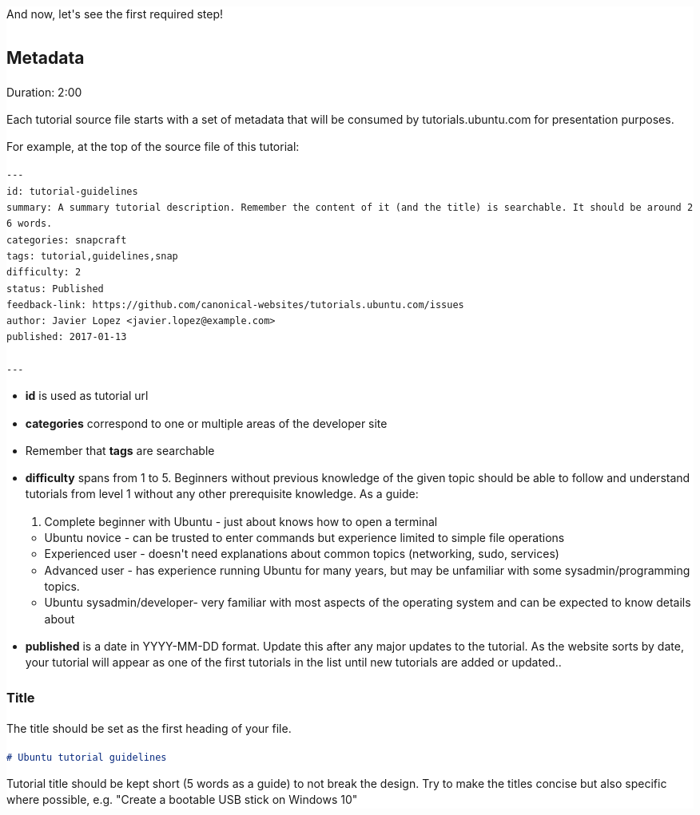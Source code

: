 And now, let's see the first required step!

## Metadata
Duration: 2:00

Each tutorial source file starts with a set of metadata that will be consumed by tutorials.ubuntu.com for presentation purposes.

For example, at the top of the source file of this tutorial:

```
---
id: tutorial-guidelines
summary: A summary tutorial description. Remember the content of it (and the title) is searchable. It should be around 26 words.
categories: snapcraft
tags: tutorial,guidelines,snap
difficulty: 2
status: Published
feedback-link: https://github.com/canonical-websites/tutorials.ubuntu.com/issues
author: Javier Lopez <javier.lopez@example.com>
published: 2017-01-13

---
```

 * **id** is used as tutorial url
 * **categories** correspond to one or multiple areas of the developer site
 * Remember that **tags** are searchable


 * **difficulty** spans from 1 to 5. Beginners without previous knowledge of the given topic should be able to follow and understand tutorials from level 1 without any other prerequisite knowledge. As a guide:

     1. Complete beginner with Ubuntu - just about knows how to open a terminal
     * Ubuntu novice - can be trusted to enter commands but experience limited to simple file operations
     * Experienced user - doesn't need explanations about common topics (networking, sudo, services)
     * Advanced user - has experience running Ubuntu for many years, but may be unfamiliar with some sysadmin/programming topics.
     * Ubuntu sysadmin/developer- very familiar with most aspects of the operating system and can be expected to know details about

 * **published** is a date in YYYY-MM-DD format. Update  this after any major updates to the tutorial. As the website sorts by date, your tutorial will appear as one of the first tutorials in the list until new tutorials are added or updated..

### Title

The title should be set as the first heading of your file.

```markdown
# Ubuntu tutorial guidelines
```

Tutorial title should be kept short (5 words as a guide) to not break the design. Try to make the titles concise but also specific where possible, e.g. "Create a bootable USB stick on Windows 10"
